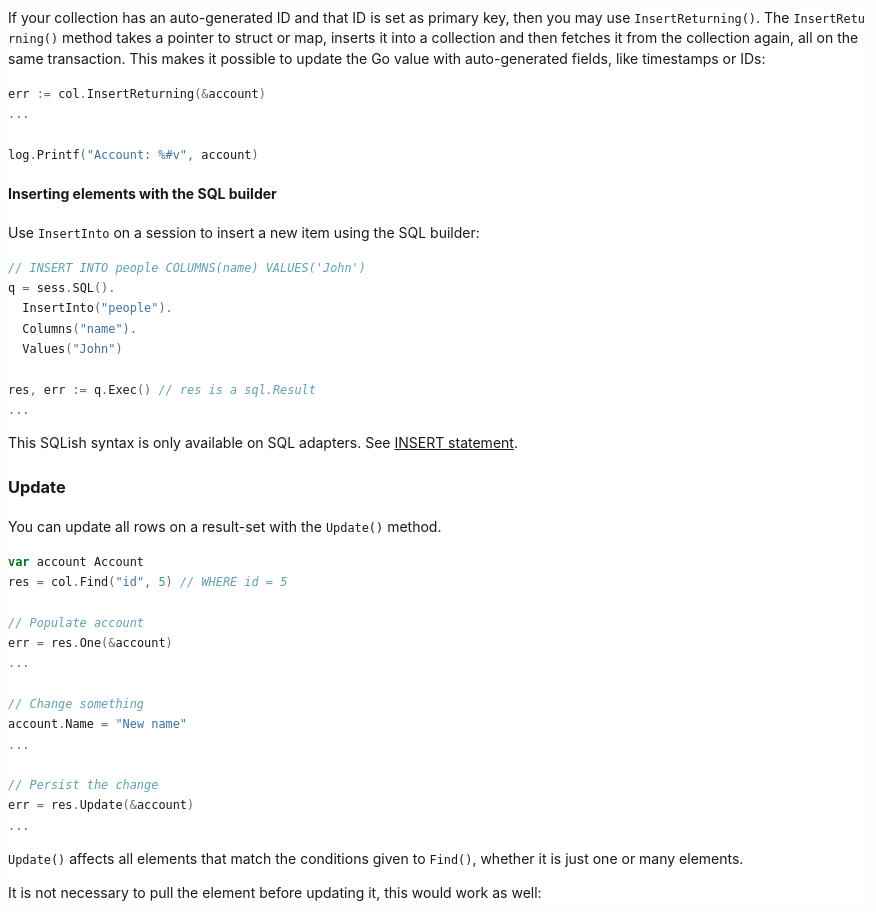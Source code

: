 If your collection has an auto-generated ID and that ID is set as primary key,
then you may use `InsertReturning()`. The `InsertReturning()` method takes a
pointer to struct or map, inserts it into a collection and then fetches it from
the collection again, all on the same transaction. This makes it possible to
update the Go value with auto-generated fields, like timestamps or IDs:

```go
err := col.InsertReturning(&account)
...

log.Printf("Account: %#v", account)
```

#### Inserting elements with the SQL builder

Use `InsertInto` on a session to insert a new item using the SQL builder:

```go
// INSERT INTO people COLUMNS(name) VALUES('John')
q = sess.SQL().
  InsertInto("people").
  Columns("name").
  Values("John")

res, err := q.Exec() // res is a sql.Result
...
```

This SQLish syntax is only available on SQL adapters. See [INSERT
statement](https://pkg.go.dev/github.com/upper/db/sqlbuilder/#Inserter).

### Update

You can update all rows on a result-set with the `Update()` method.

```go
var account Account
res = col.Find("id", 5) // WHERE id = 5

// Populate account
err = res.One(&account)
...

// Change something
account.Name = "New name"
...

// Persist the change
err = res.Update(&account)
...
```

`Update()` affects all elements that match the conditions given to `Find()`,
whether it is just one or many elements.

It is not necessary to pull the element before updating it, this would work as
well:
